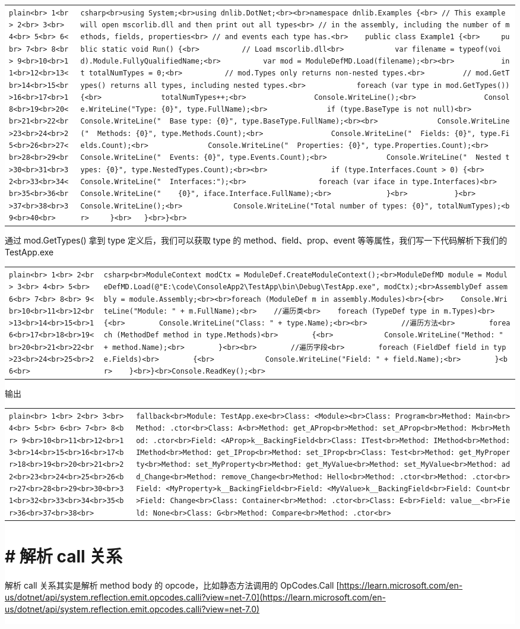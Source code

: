 |     |     |
| --- | --- |
| ```plain<br> 1<br> 2<br> 3<br> 4<br> 5<br> 6<br> 7<br> 8<br> 9<br>10<br>11<br>12<br>13<br>14<br>15<br>16<br>17<br>18<br>19<br>20<br>21<br>22<br>23<br>24<br>25<br>26<br>27<br>28<br>29<br>30<br>31<br>32<br>33<br>34<br>35<br>36<br>37<br>38<br>39<br>40<br>``` | ```csharp<br>using System;<br>using dnlib.DotNet;<br><br>namespace dnlib.Examples {<br>	// This example will open mscorlib.dll and then print out all types<br>	// in the assembly, including the number of methods, fields, properties<br>	// and events each type has.<br>	public class Example1 {<br>		public static void Run() {<br>			// Load mscorlib.dll<br>			var filename = typeof(void).Module.FullyQualifiedName;<br>			var mod = ModuleDefMD.Load(filename);<br><br>			int totalNumTypes = 0;<br>			// mod.Types only returns non-nested types.<br>			// mod.GetTypes() returns all types, including nested types.<br>			foreach (var type in mod.GetTypes()) {<br>				totalNumTypes++;<br>				Console.WriteLine();<br>				Console.WriteLine("Type: {0}", type.FullName);<br>				if (type.BaseType is not null)<br>					Console.WriteLine("  Base type: {0}", type.BaseType.FullName);<br><br>				Console.WriteLine("  Methods: {0}", type.Methods.Count);<br>				Console.WriteLine("  Fields: {0}", type.Fields.Count);<br>				Console.WriteLine("  Properties: {0}", type.Properties.Count);<br>				Console.WriteLine("  Events: {0}", type.Events.Count);<br>				Console.WriteLine("  Nested types: {0}", type.NestedTypes.Count);<br><br>				if (type.Interfaces.Count > 0) {<br>					Console.WriteLine("  Interfaces:");<br>					foreach (var iface in type.Interfaces)<br>						Console.WriteLine("    {0}", iface.Interface.FullName);<br>				}<br>			}<br>			Console.WriteLine();<br>			Console.WriteLine("Total number of types: {0}", totalNumTypes);<br>		}<br>	}<br>}<br>``` |

通过 mod.GetTypes() 拿到 type 定义后，我们可以获取 type 的 method、field、prop、event 等等属性，我们写一下代码解析下我们的 TestApp.exe

|     |     |
| --- | --- |
| ```plain<br> 1<br> 2<br> 3<br> 4<br> 5<br> 6<br> 7<br> 8<br> 9<br>10<br>11<br>12<br>13<br>14<br>15<br>16<br>17<br>18<br>19<br>20<br>21<br>22<br>23<br>24<br>25<br>26<br>``` | ```csharp<br>ModuleContext modCtx = ModuleDef.CreateModuleContext();<br>ModuleDefMD module = ModuleDefMD.Load(@"E:\code\ConsoleApp2\TestApp\bin\Debug\TestApp.exe", modCtx);<br>AssemblyDef assembly = module.Assembly;<br><br>foreach (ModuleDef m in assembly.Modules)<br>{<br>    Console.WriteLine("Module: " + m.FullName);<br>    //遍历类<br>    foreach (TypeDef type in m.Types)<br>    {<br>        Console.WriteLine("Class: " + type.Name);<br><br>        //遍历方法<br>        foreach (MethodDef method in type.Methods)<br>        {<br>            Console.WriteLine("Method: " + method.Name);<br>        }<br><br>        //遍历字段<br>        foreach (FieldDef field in type.Fields)<br>        {<br>            Console.WriteLine("Field: " + field.Name);<br>        }<br>    }<br>}<br>Console.ReadKey();<br>``` |

输出

|     |     |
| --- | --- |
| ```plain<br> 1<br> 2<br> 3<br> 4<br> 5<br> 6<br> 7<br> 8<br> 9<br>10<br>11<br>12<br>13<br>14<br>15<br>16<br>17<br>18<br>19<br>20<br>21<br>22<br>23<br>24<br>25<br>26<br>27<br>28<br>29<br>30<br>31<br>32<br>33<br>34<br>35<br>36<br>37<br>38<br>``` | ```fallback<br>Module: TestApp.exe<br>Class: <Module><br>Class: Program<br>Method: Main<br>Method: .ctor<br>Class: A<br>Method: get_AProp<br>Method: set_AProp<br>Method: M<br>Method: .ctor<br>Field: <AProp>k__BackingField<br>Class: ITest<br>Method: IMethod<br>Method: IMethod<br>Method: get_IProp<br>Method: set_IProp<br>Class: Test<br>Method: get_MyProperty<br>Method: set_MyProperty<br>Method: get_MyValue<br>Method: set_MyValue<br>Method: add_Change<br>Method: remove_Change<br>Method: Hello<br>Method: .ctor<br>Method: .ctor<br>Field: <MyProperty>k__BackingField<br>Field: <MyValue>k__BackingField<br>Field: Count<br>Field: Change<br>Class: Container<br>Method: .ctor<br>Class: E<br>Field: value__<br>Field: None<br>Class: G<br>Method: Compare<br>Method: .ctor<br>``` |

# [](#%e8%a7%a3%e6%9e%90call%e5%85%b3%e7%b3%bb)\# 解析 call 关系

解析 call 关系其实是解析 method body 的 opcode，比如静态方法调用的 OpCodes.Call [https://learn.microsoft.com/en-us/dotnet/api/system.reflection.emit.opcodes.calli?view=net-7.0](https://learn.microsoft.com/en-us/dotnet/api/system.reflection.emit.opcodes.calli?view=net-7.0)

|     |     |
| --- | --- |